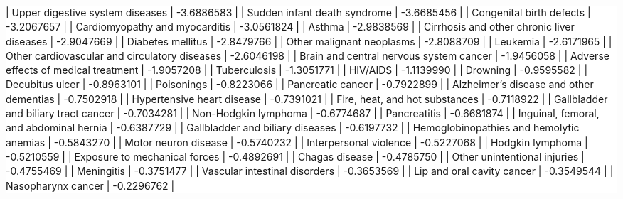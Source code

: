 | Upper digestive system diseases                     |   \-3.6886583 |
| Sudden infant death syndrome                        |   \-3.6685456 |
| Congenital birth defects                            |   \-3.2067657 |
| Cardiomyopathy and myocarditis                      |   \-3.0561824 |
| Asthma                                              |   \-2.9838569 |
| Cirrhosis and other chronic liver diseases          |   \-2.9047669 |
| Diabetes mellitus                                   |   \-2.8479766 |
| Other malignant neoplasms                           |   \-2.8088709 |
| Leukemia                                            |   \-2.6171965 |
| Other cardiovascular and circulatory diseases       |   \-2.6046198 |
| Brain and central nervous system cancer             |   \-1.9456058 |
| Adverse effects of medical treatment                |   \-1.9057208 |
| Tuberculosis                                        |   \-1.3051771 |
| HIV/AIDS                                            |   \-1.1139990 |
| Drowning                                            |   \-0.9595582 |
| Decubitus ulcer                                     |   \-0.8963101 |
| Poisonings                                          |   \-0.8223066 |
| Pancreatic cancer                                   |   \-0.7922899 |
| Alzheimer’s disease and other dementias             |   \-0.7502918 |
| Hypertensive heart disease                          |   \-0.7391021 |
| Fire, heat, and hot substances                      |   \-0.7118922 |
| Gallbladder and biliary tract cancer                |   \-0.7034281 |
| Non-Hodgkin lymphoma                                |   \-0.6774687 |
| Pancreatitis                                        |   \-0.6681874 |
| Inguinal, femoral, and abdominal hernia             |   \-0.6387729 |
| Gallbladder and biliary diseases                    |   \-0.6197732 |
| Hemoglobinopathies and hemolytic anemias            |   \-0.5843270 |
| Motor neuron disease                                |   \-0.5740232 |
| Interpersonal violence                              |   \-0.5227068 |
| Hodgkin lymphoma                                    |   \-0.5210559 |
| Exposure to mechanical forces                       |   \-0.4892691 |
| Chagas disease                                      |   \-0.4785750 |
| Other unintentional injuries                        |   \-0.4755469 |
| Meningitis                                          |   \-0.3751477 |
| Vascular intestinal disorders                       |   \-0.3653569 |
| Lip and oral cavity cancer                          |   \-0.3549544 |
| Nasopharynx cancer                                  |   \-0.2296762 |